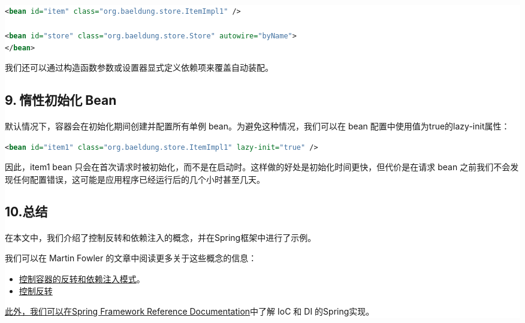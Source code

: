 ```xml
<bean id="item" class="org.baeldung.store.ItemImpl1" />

<bean id="store" class="org.baeldung.store.Store" autowire="byName">
</bean>
```

我们还可以通过构造函数参数或设置器显式定义依赖项来覆盖自动装配。

## 9. 惰性初始化 Bean

默认情况下，容器会在初始化期间创建并配置所有单例 bean。为避免这种情况，我们可以在 bean 配置中使用值为true的lazy-init属性：

```xml
<bean id="item1" class="org.baeldung.store.ItemImpl1" lazy-init="true" />
```

因此，item1 bean 只会在首次请求时被初始化，而不是在启动时。这样做的好处是初始化时间更快，但代价是在请求 bean 之前我们不会发现任何配置错误，这可能是应用程序已经运行后的几个小时甚至几天。

## 10.总结

在本文中，我们介绍了控制反转和依赖注入的概念，并在Spring框架中进行了示例。

我们可以在 Martin Fowler 的文章中阅读更多关于这些概念的信息：

-   [控制容器的反转和依赖注入模式](http://martinfowler.com/articles/injection.html)。
-   [控制反转](http://martinfowler.com/bliki/InversionOfControl.html)

[此外，我们可以在Spring Framework Reference Documentation](http://docs.spring.io/spring/docs/current/spring-framework-reference/htmlsingle/#beans-dependencies)中了解 IoC 和 DI 的Spring实现。